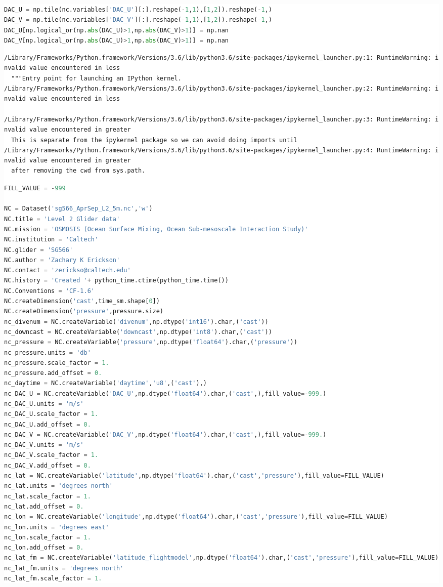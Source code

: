 

```python
DAC_U = np.tile(nc.variables['DAC_U'][:].reshape(-1,1),[1,2]).reshape(-1,)
DAC_V = np.tile(nc.variables['DAC_V'][:].reshape(-1,1),[1,2]).reshape(-1,)
DAC_U[np.logical_or(np.abs(DAC_U)>1,np.abs(DAC_V)>1)] = np.nan
DAC_V[np.logical_or(np.abs(DAC_U)>1,np.abs(DAC_V)>1)] = np.nan
```

    /Library/Frameworks/Python.framework/Versions/3.6/lib/python3.6/site-packages/ipykernel_launcher.py:1: RuntimeWarning: invalid value encountered in less
      """Entry point for launching an IPython kernel.
    /Library/Frameworks/Python.framework/Versions/3.6/lib/python3.6/site-packages/ipykernel_launcher.py:2: RuntimeWarning: invalid value encountered in less
      
    /Library/Frameworks/Python.framework/Versions/3.6/lib/python3.6/site-packages/ipykernel_launcher.py:3: RuntimeWarning: invalid value encountered in greater
      This is separate from the ipykernel package so we can avoid doing imports until
    /Library/Frameworks/Python.framework/Versions/3.6/lib/python3.6/site-packages/ipykernel_launcher.py:4: RuntimeWarning: invalid value encountered in greater
      after removing the cwd from sys.path.



```python
FILL_VALUE = -999

NC = Dataset('sg566_AprSep_L2_5m.nc','w')
NC.title = 'Level 2 Glider data'
NC.mission = 'OSMOSIS (Ocean Surface Mixing, Ocean Sub-mesoscale Interaction Study)'
NC.institution = 'Caltech'
NC.glider = 'SG566'
NC.author = 'Zachary K Erickson'
NC.contact = 'zerickso@caltech.edu'
NC.history = 'Created '+ python_time.ctime(python_time.time())
NC.Conventions = 'CF-1.6'
NC.createDimension('cast',time_sm.shape[0])
NC.createDimension('pressure',pressure.size)
nc_divenum = NC.createVariable('divenum',np.dtype('int16').char,('cast'))
nc_downcast = NC.createVariable('downcast',np.dtype('int8').char,('cast'))
nc_pressure = NC.createVariable('pressure',np.dtype('float64').char,('pressure'))
nc_pressure.units = 'db'
nc_pressure.scale_factor = 1.
nc_pressure.add_offset = 0.
nc_daytime = NC.createVariable('daytime','u8',('cast'),)
nc_DAC_U = NC.createVariable('DAC_U',np.dtype('float64').char,('cast',),fill_value=-999.)
nc_DAC_U.units = 'm/s'
nc_DAC_U.scale_factor = 1.
nc_DAC_U.add_offset = 0.
nc_DAC_V = NC.createVariable('DAC_V',np.dtype('float64').char,('cast',),fill_value=-999.)
nc_DAC_V.units = 'm/s'
nc_DAC_V.scale_factor = 1.
nc_DAC_V.add_offset = 0.
nc_lat = NC.createVariable('latitude',np.dtype('float64').char,('cast','pressure'),fill_value=FILL_VALUE)
nc_lat.units = 'degrees north'
nc_lat.scale_factor = 1.
nc_lat.add_offset = 0.
nc_lon = NC.createVariable('longitude',np.dtype('float64').char,('cast','pressure'),fill_value=FILL_VALUE)
nc_lon.units = 'degrees east'
nc_lon.scale_factor = 1.
nc_lon.add_offset = 0.
nc_lat_fm = NC.createVariable('latitude_flightmodel',np.dtype('float64').char,('cast','pressure'),fill_value=FILL_VALUE)
nc_lat_fm.units = 'degrees north'
nc_lat_fm.scale_factor = 1.
```